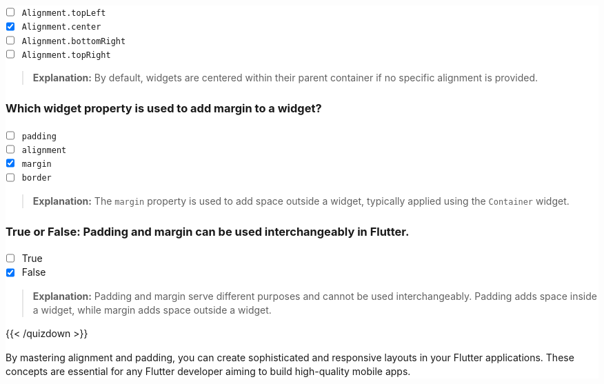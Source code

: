 - [ ] `Alignment.topLeft`
- [x] `Alignment.center`
- [ ] `Alignment.bottomRight`
- [ ] `Alignment.topRight`

> **Explanation:** By default, widgets are centered within their parent container if no specific alignment is provided.

### Which widget property is used to add margin to a widget?

- [ ] `padding`
- [ ] `alignment`
- [x] `margin`
- [ ] `border`

> **Explanation:** The `margin` property is used to add space outside a widget, typically applied using the `Container` widget.

### True or False: Padding and margin can be used interchangeably in Flutter.

- [ ] True
- [x] False

> **Explanation:** Padding and margin serve different purposes and cannot be used interchangeably. Padding adds space inside a widget, while margin adds space outside a widget.

{{< /quizdown >}}

By mastering alignment and padding, you can create sophisticated and responsive layouts in your Flutter applications. These concepts are essential for any Flutter developer aiming to build high-quality mobile apps.
